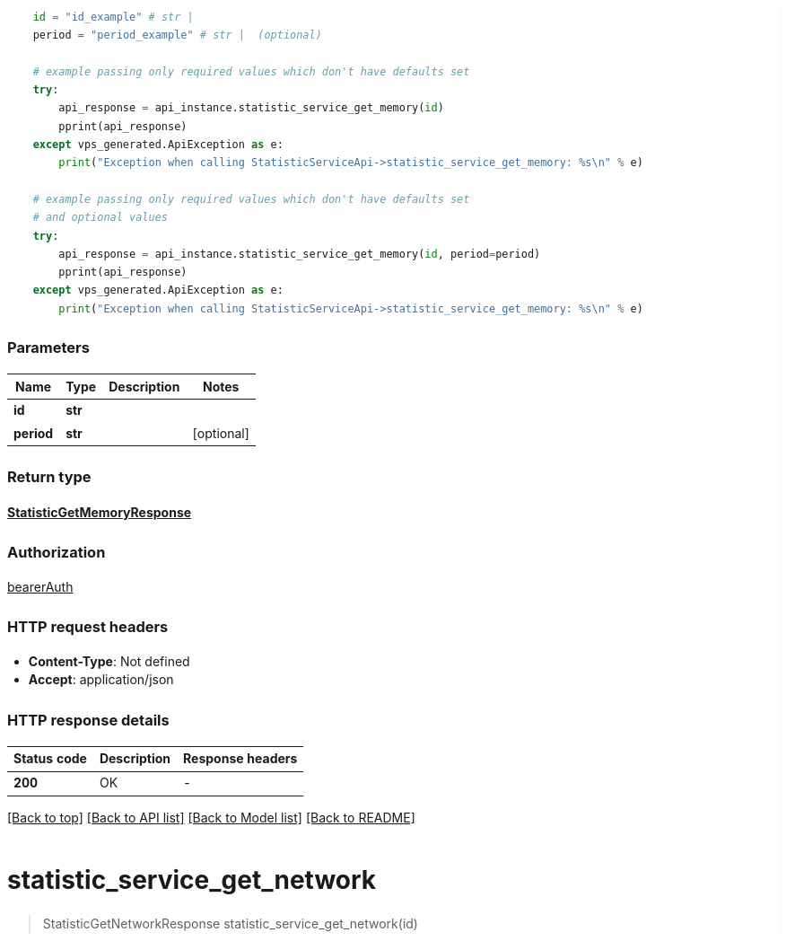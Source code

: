 ```python
    id = "id_example" # str | 
    period = "period_example" # str |  (optional)

    # example passing only required values which don't have defaults set
    try:
        api_response = api_instance.statistic_service_get_memory(id)
        pprint(api_response)
    except vps_generated.ApiException as e:
        print("Exception when calling StatisticServiceApi->statistic_service_get_memory: %s\n" % e)

    # example passing only required values which don't have defaults set
    # and optional values
    try:
        api_response = api_instance.statistic_service_get_memory(id, period=period)
        pprint(api_response)
    except vps_generated.ApiException as e:
        print("Exception when calling StatisticServiceApi->statistic_service_get_memory: %s\n" % e)
```


### Parameters

Name | Type | Description  | Notes
------------- | ------------- | ------------- | -------------
 **id** | **str**|  |
 **period** | **str**|  | [optional]

### Return type

[**StatisticGetMemoryResponse**](StatisticGetMemoryResponse.md)

### Authorization

[bearerAuth](../README.md#bearerAuth)

### HTTP request headers

 - **Content-Type**: Not defined
 - **Accept**: application/json


### HTTP response details

| Status code | Description | Response headers |
|-------------|-------------|------------------|
**200** | OK |  -  |

[[Back to top]](#) [[Back to API list]](../README.md#documentation-for-api-endpoints) [[Back to Model list]](../README.md#documentation-for-models) [[Back to README]](../README.md)

# **statistic_service_get_network**
> StatisticGetNetworkResponse statistic_service_get_network(id)
